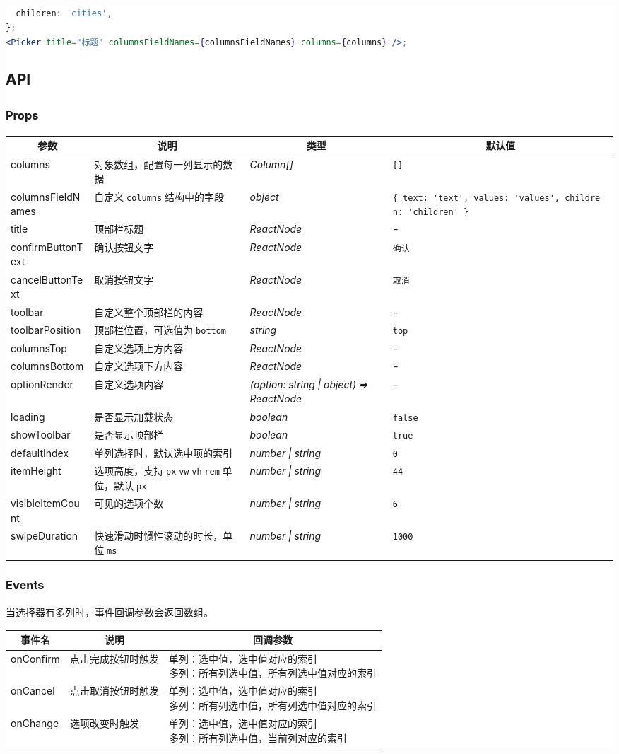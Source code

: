 ```jsx
  children: 'cities',
};
<Picker title="标题" columnsFieldNames={columnsFieldNames} columns={columns} />;
```

## API

### Props

| 参数 | 说明 | 类型 | 默认值 |
| --- | --- | --- | --- |
| columns | 对象数组，配置每一列显示的数据 | _Column[]_ | `[]` |
| columnsFieldNames | 自定义 `columns` 结构中的字段 | _object_ | `{ text: 'text', values: 'values', children: 'children' }` |
| title | 顶部栏标题 | _ReactNode_ | - |
| confirmButtonText | 确认按钮文字 | _ReactNode_ | `确认` |
| cancelButtonText | 取消按钮文字 | _ReactNode_ | `取消` |
| toolbar | 自定义整个顶部栏的内容 | _ReactNode_ | - |
| toolbarPosition | 顶部栏位置，可选值为 `bottom` | _string_ | `top` |
| columnsTop | 自定义选项上方内容 | _ReactNode_ | - |
| columnsBottom | 自定义选项下方内容 | _ReactNode_ | - |
| optionRender | 自定义选项内容 | _(option: string \| object) => ReactNode_ | - |
| loading | 是否显示加载状态 | _boolean_ | `false` |
| showToolbar | 是否显示顶部栏 | _boolean_ | `true` |
| defaultIndex | 单列选择时，默认选中项的索引 | _number \| string_ | `0` |
| itemHeight | 选项高度，支持 `px` `vw` `vh` `rem` 单位，默认 `px` | _number \| string_ | `44` |
| visibleItemCount | 可见的选项个数 | _number \| string_ | `6` |
| swipeDuration | 快速滑动时惯性滚动的时长，单位 `ms` | _number \| string_ | `1000` |

### Events

当选择器有多列时，事件回调参数会返回数组。

| 事件名 | 说明 | 回调参数 |
| --- | --- | --- |
| onConfirm | 点击完成按钮时触发 | 单列：选中值，选中值对应的索引<br/>多列：所有列选中值，所有列选中值对应的索引 |
| onCancel | 点击取消按钮时触发 | 单列：选中值，选中值对应的索引<br/>多列：所有列选中值，所有列选中值对应的索引 |
| onChange | 选项改变时触发 | 单列：选中值，选中值对应的索引<br/>多列：所有列选中值，当前列对应的索引 |
